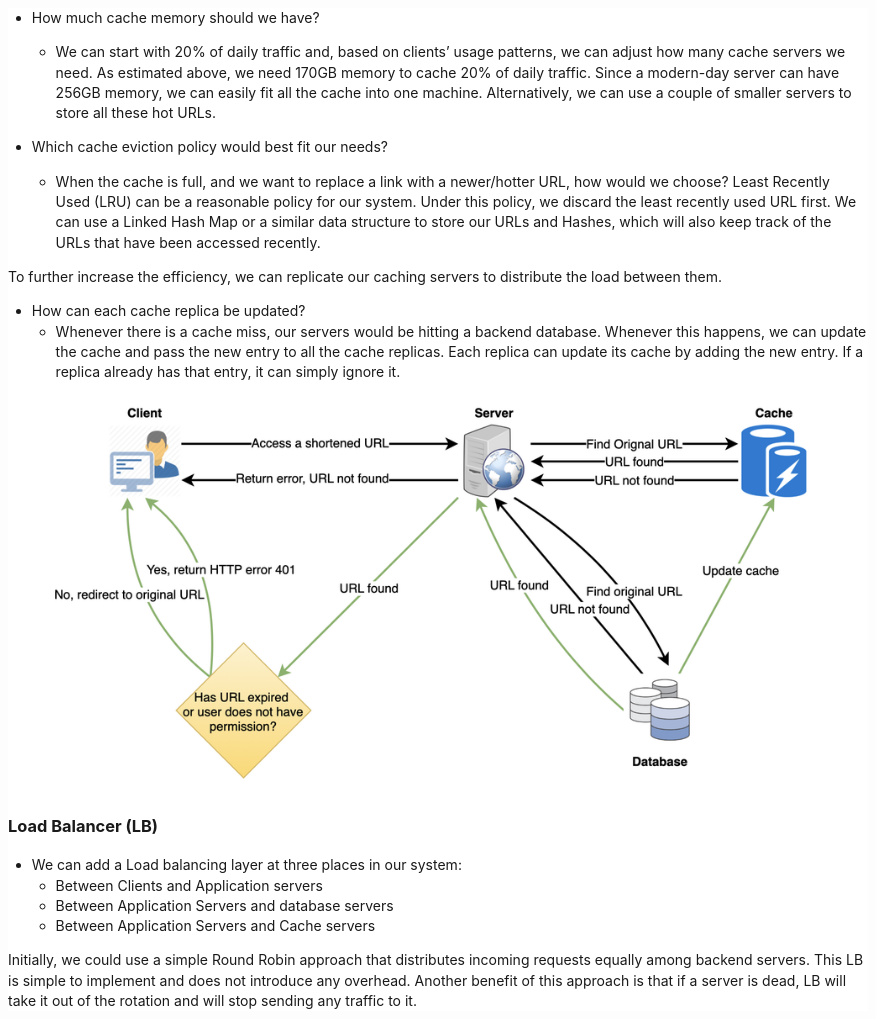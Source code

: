 * How much cache memory should we have?
    * We can start with 20% of daily traffic and, based on clients’ usage patterns, we can adjust how many cache servers we need. As estimated above, we need 170GB memory to cache 20% of daily traffic. Since a modern-day server can have 256GB memory, we can easily fit all the cache into one machine. Alternatively, we can use a couple of smaller servers to store all these hot URLs.

* Which cache eviction policy would best fit our needs?
    * When the cache is full, and we want to replace a link with a newer/hotter URL, how would we choose? Least Recently Used (LRU) can be a reasonable policy for our system. Under this policy, we discard the least recently used URL first. We can use a Linked Hash Map or a similar data structure to store our URLs and Hashes, which will also keep track of the URLs that have been accessed recently.

To further increase the efficiency, we can replicate our caching servers to distribute the load between them.

* How can each cache replica be updated?
    * Whenever there is a cache miss, our servers would be hitting a backend database. Whenever this happens, we can update the cache and pass the new entry to all the cache replicas. Each replica can update its cache by adding the new entry. If a replica already has that entry, it can simply ignore it.

![](../images/system-design/tiny-url-high-level-design-3.png)

### Load Balancer (LB)
* We can add a Load balancing layer at three places in our system:
    * Between Clients and Application servers
    * Between Application Servers and database servers
    * Between Application Servers and Cache servers

Initially, we could use a simple Round Robin approach that distributes incoming requests equally among backend servers. This LB is simple to implement and does not introduce any overhead. Another benefit of this approach is that if a server is dead, LB will take it out of the rotation and will stop sending any traffic to it.
